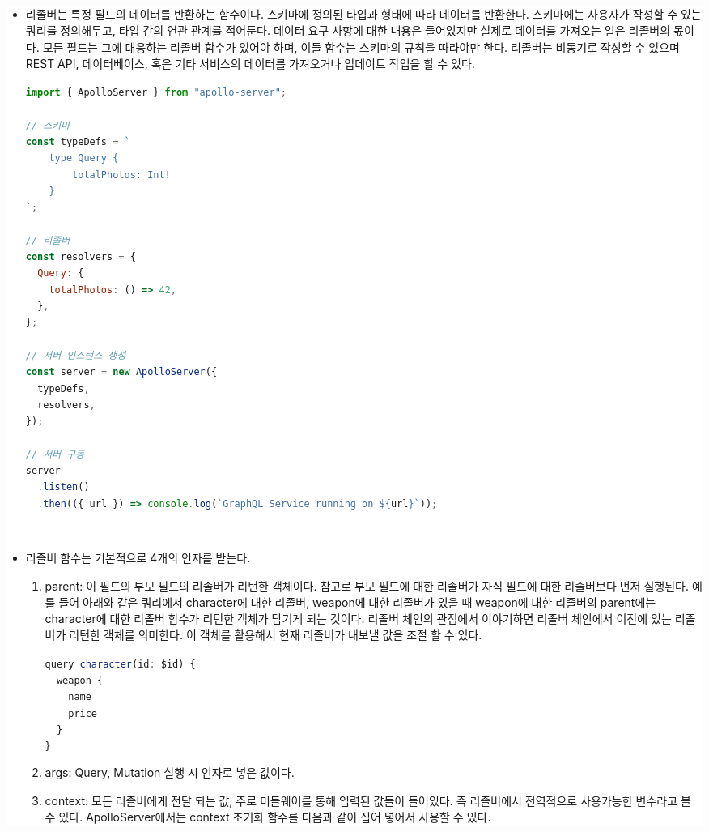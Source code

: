 - 리졸버는 특정 필드의 데이터를 반환하는 함수이다. 스키마에 정의된 타입과 형태에 따라 데이터를 반환한다. 스키마에는 사용자가 작성할 수 있는 쿼리를 정의해두고, 타입 간의 연관 관계를 적어둔다. 데이터 요구 사항에 대한 내용은 들어있지만 실제로 데이터를 가져오는 일은 리졸버의 몫이다. 모든 필드는 그에 대응하는 리졸버 함수가 있어야 하며, 이들 함수는 스키마의 규칙을 따라야만 한다. 리졸버는 비동기로 작성할 수 있으며 REST API, 데이터베이스, 혹은 기타 서비스의 데이터를 가져오거나 업데이트 작업을 할 수 있다.

  ```js
  import { ApolloServer } from "apollo-server";

  // 스키마
  const typeDefs = `
      type Query {
          totalPhotos: Int!
      }
  `;

  // 리졸버
  const resolvers = {
    Query: {
      totalPhotos: () => 42,
    },
  };

  // 서버 인스턴스 생성
  const server = new ApolloServer({
    typeDefs,
    resolvers,
  });

  // 서버 구동
  server
    .listen()
    .then(({ url }) => console.log(`GraphQL Service running on ${url}`));
  ```

<br>

- 리졸버 함수는 기본적으로 4개의 인자를 받는다.

  1. parent: 이 필드의 부모 필드의 리졸버가 리턴한 객체이다. 참고로 부모 필드에 대한 리졸버가 자식 필드에 대한 리졸버보다 먼저 실행된다. 예를 들어 아래와 같은 쿼리에서 character에 대한 리졸버, weapon에 대한 리졸버가 있을 때 weapon에 대한 리졸버의 parent에는 character에 대한 리졸버 함수가 리턴한 객체가 담기게 되는 것이다. 리졸버 체인의 관점에서 이야기하면 리졸버 체인에서 이전에 있는 리졸버가 리턴한 객체를 의미한다. 이 객체를 활용해서 현재 리졸버가 내보낼 값을 조절 할 수 있다.

     ```js
     query character(id: $id) {
       weapon {
         name
         price
       }
     }
     ```

  2. args: Query, Mutation 실행 시 인자로 넣은 값이다.

  3. context: 모든 리졸버에게 전달 되는 값, 주로 미들웨어를 통해 입력된 값들이 들어있다. 즉 리졸버에서 전역적으로 사용가능한 변수라고 볼 수 있다. ApolloServer에서는 context 초기화 함수를 다음과 같이 집어 넣어서 사용할 수 있다.

